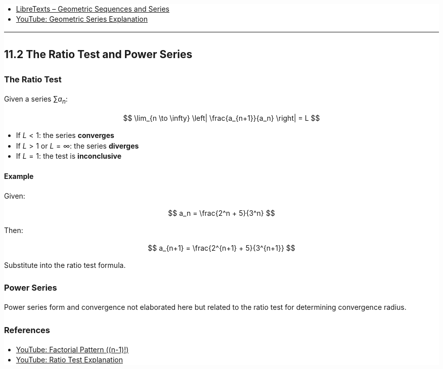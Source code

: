 - [LibreTexts – Geometric Sequences and Series](https://math.libretexts.org/Bookshelves/Algebra/Intermediate_Algebra_1e_(OpenStax)/12%3A_Sequences_Series_and_Binomial_Theorem/12.04%3A_Geometric_Sequences_and_Series)
- [YouTube: Geometric Series Explanation](https://www.youtube.com/watch?v=jxRqRLMliPc)

---

## 11.2 The Ratio Test and Power Series

### The Ratio Test

Given a series $\sum a_n$:

$$
\lim_{n \to \infty} \left| \frac{a_{n+1}}{a_n} \right| = L
$$

- If $L < 1$: the series **converges**
- If $L > 1$ or $L = \infty$: the series **diverges**
- If $L = 1$: the test is **inconclusive**

#### Example

Given:

$$
a_n = \frac{2^n + 5}{3^n}
$$

Then:

$$
a_{n+1} = \frac{2^{n+1} + 5}{3^{n+1}}
$$

Substitute into the ratio test formula.

### Power Series

Power series form and convergence not elaborated here but related to the ratio test for determining convergence radius.

### References

- [YouTube: Factorial Pattern \((n-1)!\)](https://www.youtube.com/watch?v=pxh__ugRKz8)
- [YouTube: Ratio Test Explanation](https://www.youtube.com/watch?v=kkfILYpkJS8)


